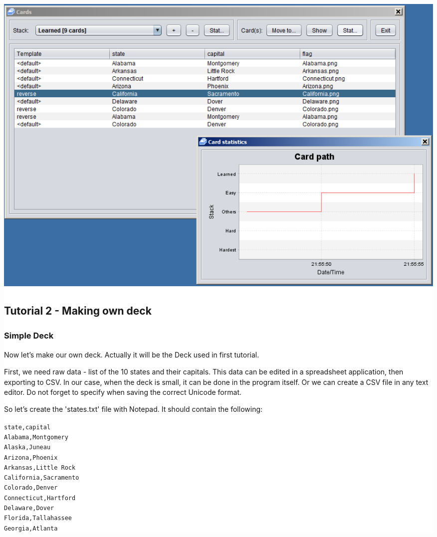 ![](images/image16.png)

<a name=p_6></a>
## Tutorial 2 - Making own deck

<a name=p_6_1></a>
### Simple Deck

Now let’s make our own deck. Actually it will be the Deck used in first tutorial.

First, we need raw data - list of the 10 states and their capitals. This data can be edited in a spreadsheet application, then exporting to CSV. In our case, when the deck is small, it can be done in the program itself. Or we can create a CSV file in any text editor. Do not forget to specify when saving the correct Unicode format.

So let’s create the 'states.txt' file with Notepad. It should contain the following:

```
state,capital
Alabama,Montgomery
Alaska,Juneau
Arizona,Phoenix
Arkansas,Little Rock
California,Sacramento
Colorado,Denver
Connecticut,Hartford
Delaware,Dover
Florida,Tallahassee
Georgia,Atlanta
```
